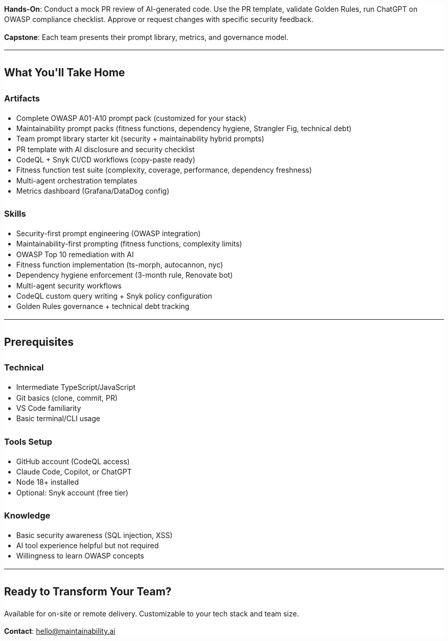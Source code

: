 **Hands-On**: Conduct a mock PR review of AI-generated code. Use the PR template, validate Golden Rules, run ChatGPT on OWASP compliance checklist. Approve or request changes with specific security feedback.

**Capstone**: Each team presents their prompt library, metrics, and governance model.

---

## What You'll Take Home

### Artifacts
- Complete OWASP A01-A10 prompt pack (customized for your stack)
- Maintainability prompt packs (fitness functions, dependency hygiene, Strangler Fig, technical debt)
- Team prompt library starter kit (security + maintainability hybrid prompts)
- PR template with AI disclosure and security checklist
- CodeQL + Snyk CI/CD workflows (copy-paste ready)
- Fitness function test suite (complexity, coverage, performance, dependency freshness)
- Multi-agent orchestration templates
- Metrics dashboard (Grafana/DataDog config)

### Skills
- Security-first prompt engineering (OWASP integration)
- Maintainability-first prompting (fitness functions, complexity limits)
- OWASP Top 10 remediation with AI
- Fitness function implementation (ts-morph, autocannon, nyc)
- Dependency hygiene enforcement (3-month rule, Renovate bot)
- Multi-agent security workflows
- CodeQL custom query writing + Snyk policy configuration
- Golden Rules governance + technical debt tracking

---

## Prerequisites

### Technical
- Intermediate TypeScript/JavaScript
- Git basics (clone, commit, PR)
- VS Code familiarity
- Basic terminal/CLI usage

### Tools Setup
- GitHub account (CodeQL access)
- Claude Code, Copilot, or ChatGPT
- Node 18+ installed
- Optional: Snyk account (free tier)

### Knowledge
- Basic security awareness (SQL injection, XSS)
- AI tool experience helpful but not required
- Willingness to learn OWASP concepts

---

## Ready to Transform Your Team?

Available for on-site or remote delivery. Customizable to your tech stack and team size.

**Contact**: [hello@maintainability.ai](mailto:hello@maintainability.ai?subject=Workshop%20Inquiry)
